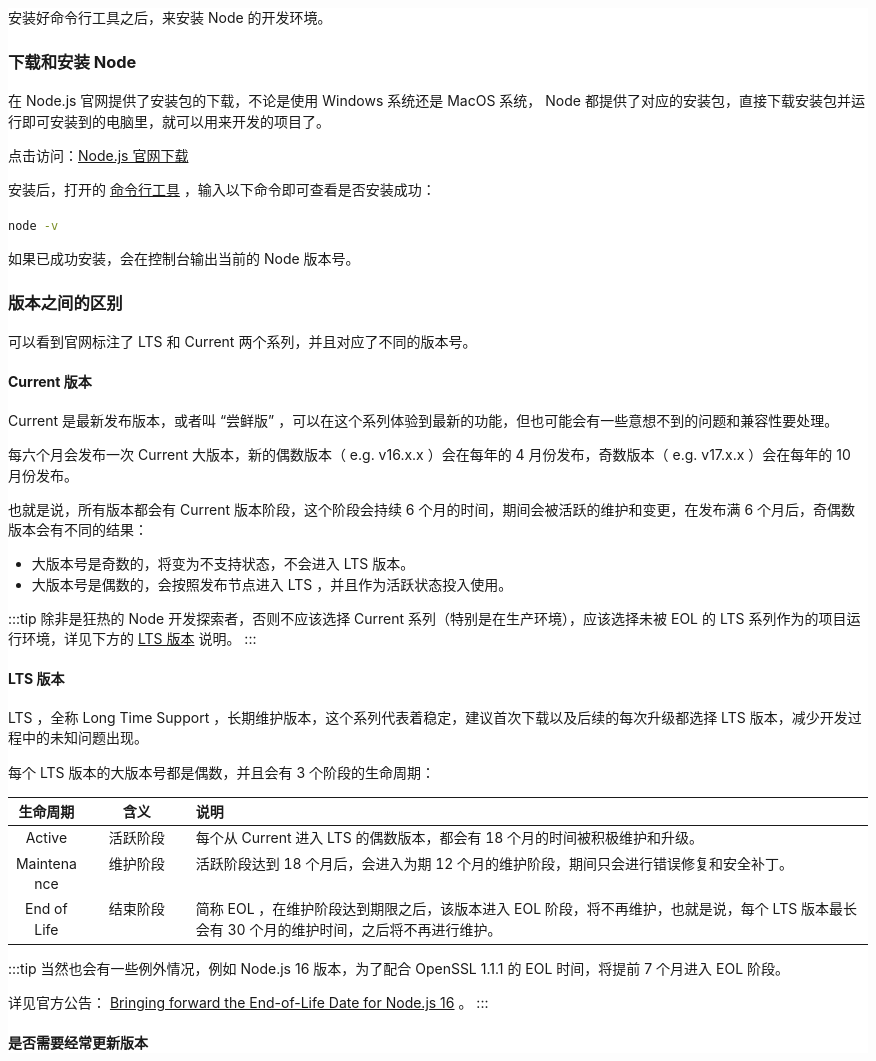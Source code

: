 安装好命令行工具之后，来安装 Node 的开发环境。

### 下载和安装 Node

在 Node.js 官网提供了安装包的下载，不论是使用 Windows 系统还是 MacOS 系统， Node 都提供了对应的安装包，直接下载安装包并运行即可安装到的电脑里，就可以用来开发的项目了。

点击访问：[Node.js 官网下载](https://nodejs.org/zh-cn/download/)

安装后，打开的 [命令行工具](#命令行工具) ，输入以下命令即可查看是否安装成功：

```bash
node -v
```

如果已成功安装，会在控制台输出当前的 Node 版本号。

### 版本之间的区别

可以看到官网标注了 LTS 和 Current 两个系列，并且对应了不同的版本号。

#### Current 版本

Current 是最新发布版本，或者叫 “尝鲜版” ，可以在这个系列体验到最新的功能，但也可能会有一些意想不到的问题和兼容性要处理。

每六个月会发布一次 Current 大版本，新的偶数版本（ e.g. v16.x.x ）会在每年的 4 月份发布，奇数版本（ e.g. v17.x.x ）会在每年的 10 月份发布。

也就是说，所有版本都会有 Current 版本阶段，这个阶段会持续 6 个月的时间，期间会被活跃的维护和变更，在发布满 6 个月后，奇偶数版本会有不同的结果：

- 大版本号是奇数的，将变为不支持状态，不会进入 LTS 版本。
- 大版本号是偶数的，会按照发布节点进入 LTS ，并且作为活跃状态投入使用。

:::tip
除非是狂热的 Node 开发探索者，否则不应该选择 Current 系列（特别是在生产环境），应该选择未被 EOL 的 LTS 系列作为的项目运行环境，详见下方的 [LTS 版本](#lts-版本) 说明。
:::

#### LTS 版本

LTS ，全称 Long Time Support ，长期维护版本，这个系列代表着稳定，建议首次下载以及后续的每次升级都选择 LTS 版本，减少开发过程中的未知问题出现。

每个 LTS 版本的大版本号都是偶数，并且会有 3 个阶段的生命周期：

|  生命周期   | <span style="display: inline-block; width: 90px;">含义</span> | 说明                                                                                                                                        |
| :---------: | :-----------------------------------------------------------: | :------------------------------------------------------------------------------------------------------------------------------------------ |
|   Active    |                           活跃阶段                            | 每个从 Current 进入 LTS 的偶数版本，都会有 18 个月的时间被积极维护和升级。                                                                  |
| Maintenance |                           维护阶段                            | 活跃阶段达到 18 个月后，会进入为期 12 个月的维护阶段，期间只会进行错误修复和安全补丁。                                                      |
| End of Life |                           结束阶段                            | 简称 EOL ，在维护阶段达到期限之后，该版本进入 EOL 阶段，将不再维护，也就是说，每个 LTS 版本最长会有 30 个月的维护时间，之后将不再进行维护。 |

:::tip
当然也会有一些例外情况，例如 Node.js 16 版本，为了配合 OpenSSL 1.1.1 的 EOL 时间，将提前 7 个月进入 EOL 阶段。

详见官方公告： [Bringing forward the End-of-Life Date for Node.js 16](https://nodejs.org/en/blog/announcements/nodejs16-eol/) 。
:::

#### 是否需要经常更新版本
